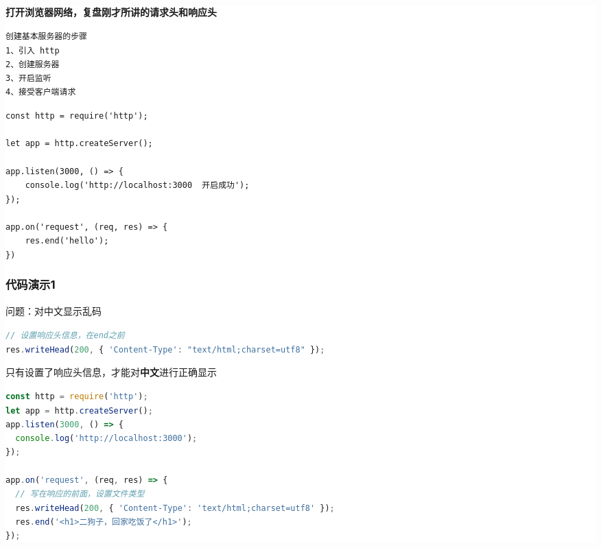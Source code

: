**打开浏览器网络，复盘刚才所讲的请求头和响应头**



```
创建基本服务器的步骤
1、引入 http
2、创建服务器
3、开启监听
4、接受客户端请求

```

```
const http = require('http');

let app = http.createServer();

app.listen(3000, () => {
    console.log('http://localhost:3000  开启成功');
});

app.on('request', (req, res) => {
    res.end('hello');
})

```















### 代码演示1

问题：对中文显示乱码

```js
// 设置响应头信息，在end之前
res.writeHead(200, { 'Content-Type': "text/html;charset=utf8" });

```



只有设置了响应头信息，才能对**中文**进行正确显示

```js
const http = require('http');
let app = http.createServer();
app.listen(3000, () => {
  console.log('http://localhost:3000');
});

app.on('request', (req, res) => {
  // 写在响应的前面，设置文件类型
  res.writeHead(200, { 'Content-Type': 'text/html;charset=utf8' });
  res.end('<h1>二狗子，回家吃饭了</h1>');
});

```
